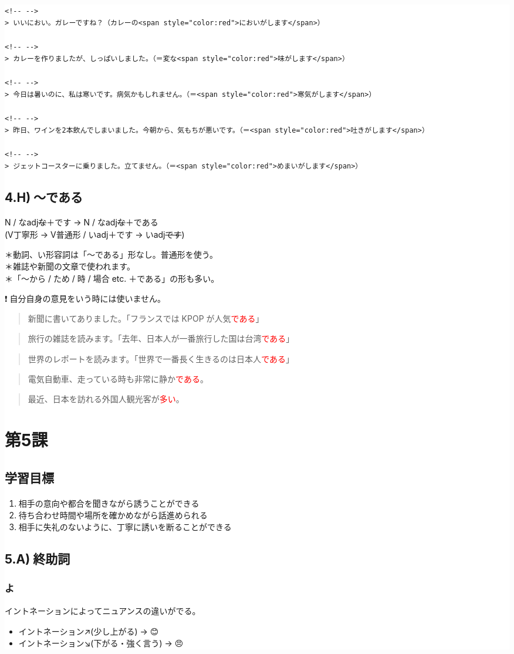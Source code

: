 	<!-- -->
	> いいにおい。ガレーですね？（カレーの<span style="color:red">においがします</span>）
		
	<!-- -->
	> カレーを作りましたが、しっぱいしました。（＝変な<span style="color:red">味がします</span>）
		
	<!-- -->
	> 今日は暑いのに、私は寒いです。病気かもしれません。（＝<span style="color:red">寒気がします</span>）
	
	<!-- -->
	> 昨日、ワインを2本飲んでしまいました。今朝から、気もちが悪いです。（＝<span style="color:red">吐きがします</span>）
	
	<!-- -->
	> ジェットコースターに乗りました。立てません。（＝<span style="color:red">めまいがします</span>）
	
## 4.H) ～である

N / なadj<s>な</s>＋です -> N / なadj<s>な</s>＋である  
(V丁寧形 -> V普通形 / いadj＋です -> いadj<s>です</s>)

＊動詞、い形容詞は「～である」形なし。普通形を使う。  
＊雑誌や新聞の文章で使われます。  
＊「～から / ため / 時 / 場合 etc. ＋である」の形も多い。

❗️ 自分自身の意見をいう時には使いません。

> 新聞に書いてありました。「フランスでは KPOP が人気<span style="color:red">である</span>」


> 旅行の雑誌を読みます。「去年、日本人が一番旅行した国は台湾<span style="color:red">である</span>」


> 世界のレポートを読みます。「世界で一番長く生きるのは日本人<span style="color:red">である</span>」


> 電気自動車、走っている時も非常に静か<span style="color:red">である</span>。


> 最近、日本を訪れる外国人観光客が<span style="color:red">多い</span>。

# 第5課

## 学習目標

1. 相手の意向や都合を聞きながら誘うことができる
2. 待ち合わせ時間や場所を確かめながら話進められる
3. 相手に失礼のないように、丁寧に誘いを断ることができる

## 5.A) 終助詞

### よ

イントネーションによってニュアンスの違いがでる。
- イントネーション↗️(少し上がる) -> 😊
- イントネーション↘️(下がる・強く言う) -> 😠
　